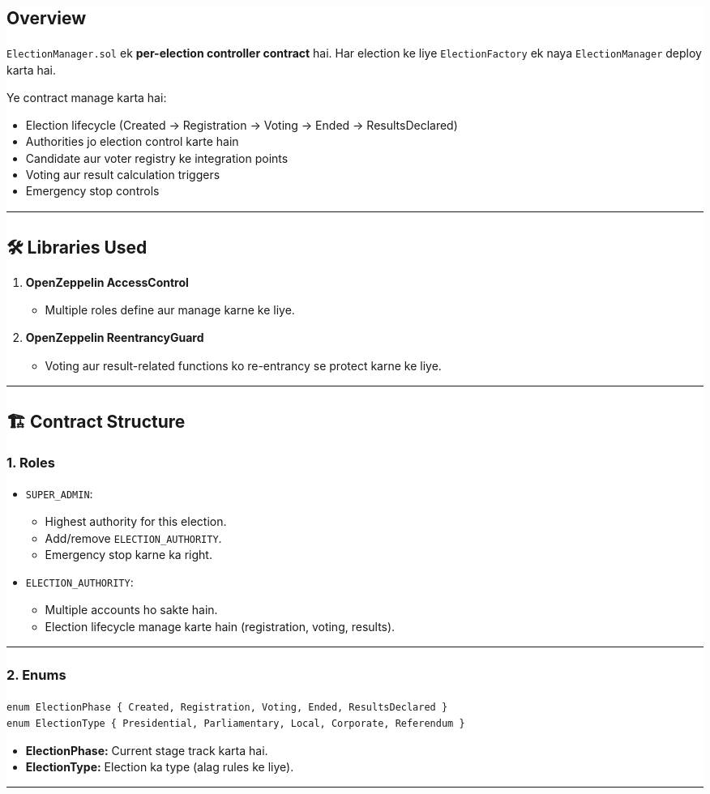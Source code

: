 ## Overview

`ElectionManager.sol` ek **per-election controller contract** hai.
Har election ke liye `ElectionFactory` ek naya `ElectionManager` deploy karta hai.

Ye contract manage karta hai:

* Election lifecycle (Created → Registration → Voting → Ended → ResultsDeclared)
* Authorities jo election control karte hain
* Candidate aur voter registry ke integration points
* Voting aur result calculation triggers
* Emergency stop controls

---

## 🛠 Libraries Used

1. **OpenZeppelin AccessControl**

   * Multiple roles define aur manage karne ke liye.
2. **OpenZeppelin ReentrancyGuard**

   * Voting aur result-related functions ko re-entrancy se protect karne ke liye.

---

## 🏗 Contract Structure

### 1. **Roles**

* `SUPER_ADMIN`:

  * Highest authority for this election.
  * Add/remove `ELECTION_AUTHORITY`.
  * Emergency stop karne ka right.

* `ELECTION_AUTHORITY`:

  * Multiple accounts ho sakte hain.
  * Election lifecycle manage karte hain (registration, voting, results).

---

### 2. **Enums**

```solidity
enum ElectionPhase { Created, Registration, Voting, Ended, ResultsDeclared }
enum ElectionType { Presidential, Parliamentary, Local, Corporate, Referendum }
```

* **ElectionPhase:** Current stage track karta hai.
* **ElectionType:** Election ka type (alag rules ke liye).

---
